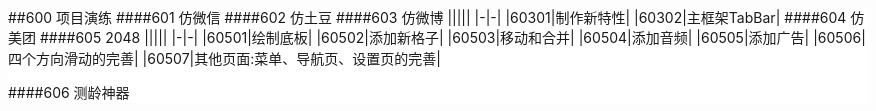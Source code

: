 ##600 项目演练
####601 仿微信
####602 仿土豆
####603 仿微博
|||||
|-|-|
|60301|制作新特性|
|60302|主框架TabBar|
####604 仿美团
####605 2048
|||||
|-|-|
|60501|绘制底板|
|60502|添加新格子|
|60503|移动和合并|
|60504|添加音频|
|60505|添加广告|
|60506|四个方向滑动的完善|
|60507|其他页面:菜单、导航页、设置页的完善|

####606 测龄神器



